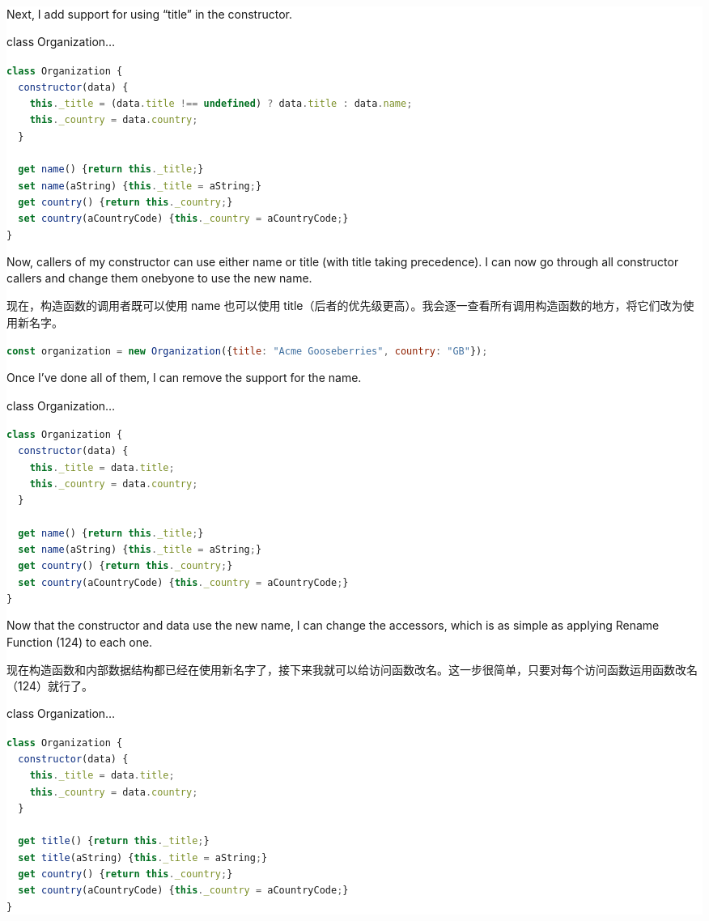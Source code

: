 Next, I add support for using “title” in the constructor.

class Organization…

```js
class Organization { 　
  constructor(data) {　　
    this._title = (data.title !== undefined) ? data.title : data.name;　　
    this._country = data.country;　
  }　
  
  get name() {return this._title;}　
  set name(aString) {this._title = aString;} 　
  get country() {return this._country;}　
  set country(aCountryCode) {this._country = aCountryCode;}
}
```

Now, callers of my constructor can use either name or title (with title taking precedence). I can now go through all constructor callers and change them one­by­one to use the new name.

现在，构造函数的调用者既可以使用 name 也可以使用 title（后者的优先级更高）。我会逐一查看所有调用构造函数的地方，将它们改为使用新名字。

```js
const organization = new Organization({title: "Acme Gooseberries", country: "GB"});
```

Once I’ve done all of them, I can remove the support for the name. 

class Organization…

```js
class Organization { 　
  constructor(data) {　　
    this._title = data.title; 　　
    this._country = data.country;　
  }　
  
  get name() {return this._title;}　
  set name(aString) {this._title = aString;} 　
  get country() {return this._country;}　
  set country(aCountryCode) {this._country = aCountryCode;}
}
```

Now that the constructor and data use the new name, I can change the accessors, which is as simple as applying Rename Function (124) to each one.

现在构造函数和内部数据结构都已经在使用新名字了，接下来我就可以给访问函数改名。这一步很简单，只要对每个访问函数运用函数改名（124）就行了。

class Organization…

```js
class Organization { 　
  constructor(data) {　　
    this._title = data.title; 　　
    this._country = data.country;　
  }　
  
  get title() {return this._title;}　
  set title(aString) {this._title = aString;} 　
  get country() {return this._country;}　
  set country(aCountryCode) {this._country = aCountryCode;}
}
```
